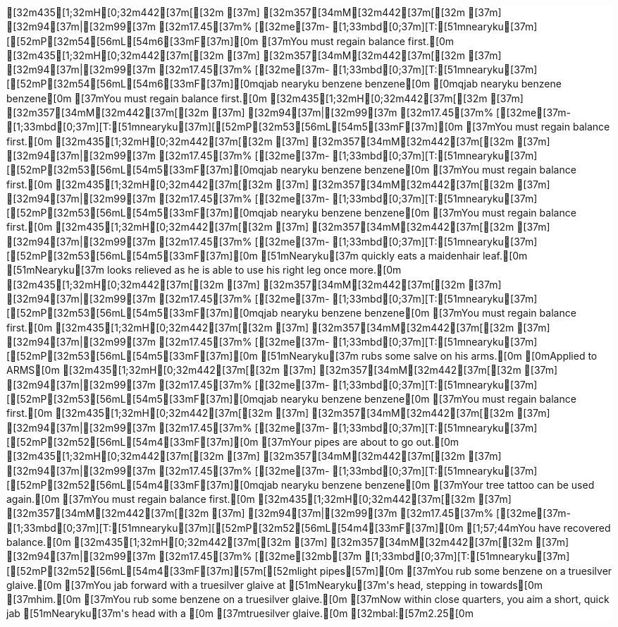 [32m435[1;32mH[0;32m442[37m[[32m [37m] [32m357[34mM[32m442[37m[[32m [37m] [32m94[37m|[32m99[37m [32m17.45[37m% [[32me[37m- [1;33mbd[0;37m][T:[51mnearyku[37m][[52mP[32m54[56mL[54m6[33mF[37m][0m
[37mYou must regain balance first.[0m
[32m435[1;32mH[0;32m442[37m[[32m [37m] [32m357[34mM[32m442[37m[[32m [37m] [32m94[37m|[32m99[37m [32m17.45[37m% [[32me[37m- [1;33mbd[0;37m][T:[51mnearyku[37m][[52mP[32m54[56mL[54m6[33mF[37m][0mqjab nearyku benzene benzene[0m
[0mqjab nearyku benzene benzene[0m
[37mYou must regain balance first.[0m
[32m435[1;32mH[0;32m442[37m[[32m [37m] [32m357[34mM[32m442[37m[[32m [37m] [32m94[37m|[32m99[37m [32m17.45[37m% [[32me[37m- [1;33mbd[0;37m][T:[51mnearyku[37m][[52mP[32m53[56mL[54m5[33mF[37m][0m
[37mYou must regain balance first.[0m
[32m435[1;32mH[0;32m442[37m[[32m [37m] [32m357[34mM[32m442[37m[[32m [37m] [32m94[37m|[32m99[37m [32m17.45[37m% [[32me[37m- [1;33mbd[0;37m][T:[51mnearyku[37m][[52mP[32m53[56mL[54m5[33mF[37m][0mqjab nearyku benzene benzene[0m
[37mYou must regain balance first.[0m
[32m435[1;32mH[0;32m442[37m[[32m [37m] [32m357[34mM[32m442[37m[[32m [37m] [32m94[37m|[32m99[37m [32m17.45[37m% [[32me[37m- [1;33mbd[0;37m][T:[51mnearyku[37m][[52mP[32m53[56mL[54m5[33mF[37m][0mqjab nearyku benzene benzene[0m
[37mYou must regain balance first.[0m
[32m435[1;32mH[0;32m442[37m[[32m [37m] [32m357[34mM[32m442[37m[[32m [37m] [32m94[37m|[32m99[37m [32m17.45[37m% [[32me[37m- [1;33mbd[0;37m][T:[51mnearyku[37m][[52mP[32m53[56mL[54m5[33mF[37m][0m
[51mNearyku[37m quickly eats a maidenhair leaf.[0m
[51mNearyku[37m looks relieved as he is able to use his right leg once more.[0m
[32m435[1;32mH[0;32m442[37m[[32m [37m] [32m357[34mM[32m442[37m[[32m [37m] [32m94[37m|[32m99[37m [32m17.45[37m% [[32me[37m- [1;33mbd[0;37m][T:[51mnearyku[37m][[52mP[32m53[56mL[54m5[33mF[37m][0mqjab nearyku benzene benzene[0m
[37mYou must regain balance first.[0m
[32m435[1;32mH[0;32m442[37m[[32m [37m] [32m357[34mM[32m442[37m[[32m [37m] [32m94[37m|[32m99[37m [32m17.45[37m% [[32me[37m- [1;33mbd[0;37m][T:[51mnearyku[37m][[52mP[32m53[56mL[54m5[33mF[37m][0m
[51mNearyku[37m rubs some salve on his arms.[0m
[0mApplied to ARMS[0m
[32m435[1;32mH[0;32m442[37m[[32m [37m] [32m357[34mM[32m442[37m[[32m [37m] [32m94[37m|[32m99[37m [32m17.45[37m% [[32me[37m- [1;33mbd[0;37m][T:[51mnearyku[37m][[52mP[32m53[56mL[54m5[33mF[37m][0mqjab nearyku benzene benzene[0m
[37mYou must regain balance first.[0m
[32m435[1;32mH[0;32m442[37m[[32m [37m] [32m357[34mM[32m442[37m[[32m [37m] [32m94[37m|[32m99[37m [32m17.45[37m% [[32me[37m- [1;33mbd[0;37m][T:[51mnearyku[37m][[52mP[32m52[56mL[54m4[33mF[37m][0m
[37mYour pipes are about to go out.[0m
[32m435[1;32mH[0;32m442[37m[[32m [37m] [32m357[34mM[32m442[37m[[32m [37m] [32m94[37m|[32m99[37m [32m17.45[37m% [[32me[37m- [1;33mbd[0;37m][T:[51mnearyku[37m][[52mP[32m52[56mL[54m4[33mF[37m][0mqjab nearyku benzene benzene[0m
[37mYour tree tattoo can be used again.[0m
[37mYou must regain balance first.[0m
[32m435[1;32mH[0;32m442[37m[[32m [37m] [32m357[34mM[32m442[37m[[32m [37m] [32m94[37m|[32m99[37m [32m17.45[37m% [[32me[37m- [1;33mbd[0;37m][T:[51mnearyku[37m][[52mP[32m52[56mL[54m4[33mF[37m][0m
[1;57;44mYou have recovered balance.[0m
[32m435[1;32mH[0;32m442[37m[[32m [37m] [32m357[34mM[32m442[37m[[32m [37m] [32m94[37m|[32m99[37m [32m17.45[37m% [[32me[32mb[37m [1;33mbd[0;37m][T:[51mnearyku[37m][[52mP[32m52[56mL[54m4[33mF[37m][57m[[52mlight pipes[57m][0m
[37mYou rub some benzene on a truesilver glaive.[0m
[37mYou jab forward with a truesilver glaive at [51mNearyku[37m's head, stepping in towards[0m
[37mhim.[0m
[37mYou rub some benzene on a truesilver glaive.[0m
[37mNow within close quarters, you aim a short, quick jab [51mNearyku[37m's head with a [0m
[37mtruesilver glaive.[0m
[32mbal:[57m2.25[0m